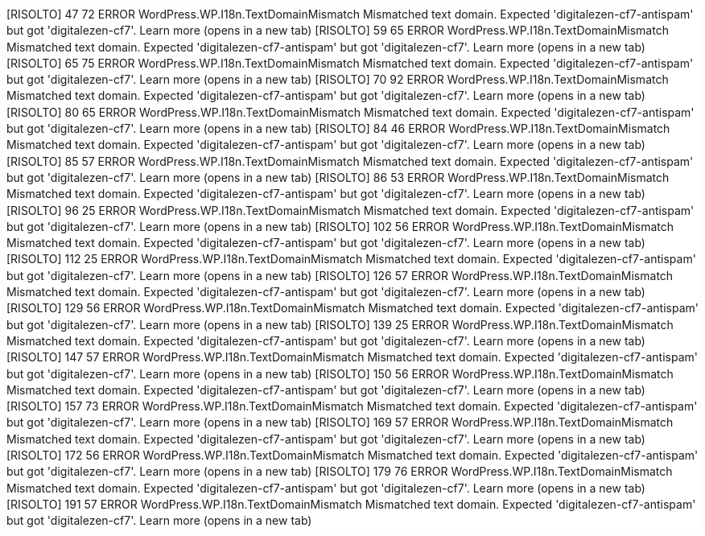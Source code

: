 [RISOLTO] 47	72	ERROR	WordPress.WP.I18n.TextDomainMismatch	Mismatched text domain. Expected 'digitalezen-cf7-antispam' but got 'digitalezen-cf7'.
Learn more (opens in a new tab)
[RISOLTO] 59	65	ERROR	WordPress.WP.I18n.TextDomainMismatch	Mismatched text domain. Expected 'digitalezen-cf7-antispam' but got 'digitalezen-cf7'.
Learn more (opens in a new tab)
[RISOLTO] 65	75	ERROR	WordPress.WP.I18n.TextDomainMismatch	Mismatched text domain. Expected 'digitalezen-cf7-antispam' but got 'digitalezen-cf7'.
Learn more (opens in a new tab)
[RISOLTO] 70	92	ERROR	WordPress.WP.I18n.TextDomainMismatch	Mismatched text domain. Expected 'digitalezen-cf7-antispam' but got 'digitalezen-cf7'.
Learn more (opens in a new tab)
[RISOLTO] 80	65	ERROR	WordPress.WP.I18n.TextDomainMismatch	Mismatched text domain. Expected 'digitalezen-cf7-antispam' but got 'digitalezen-cf7'.
Learn more (opens in a new tab)
[RISOLTO] 84	46	ERROR	WordPress.WP.I18n.TextDomainMismatch	Mismatched text domain. Expected 'digitalezen-cf7-antispam' but got 'digitalezen-cf7'.
Learn more (opens in a new tab)
[RISOLTO] 85	57	ERROR	WordPress.WP.I18n.TextDomainMismatch	Mismatched text domain. Expected 'digitalezen-cf7-antispam' but got 'digitalezen-cf7'.
Learn more (opens in a new tab)
[RISOLTO] 86	53	ERROR	WordPress.WP.I18n.TextDomainMismatch	Mismatched text domain. Expected 'digitalezen-cf7-antispam' but got 'digitalezen-cf7'.
Learn more (opens in a new tab)
[RISOLTO] 96	25	ERROR	WordPress.WP.I18n.TextDomainMismatch	Mismatched text domain. Expected 'digitalezen-cf7-antispam' but got 'digitalezen-cf7'.
Learn more (opens in a new tab)
[RISOLTO] 102	56	ERROR	WordPress.WP.I18n.TextDomainMismatch	Mismatched text domain. Expected 'digitalezen-cf7-antispam' but got 'digitalezen-cf7'.
Learn more (opens in a new tab)
[RISOLTO] 112	25	ERROR	WordPress.WP.I18n.TextDomainMismatch	Mismatched text domain. Expected 'digitalezen-cf7-antispam' but got 'digitalezen-cf7'.
Learn more (opens in a new tab)
[RISOLTO] 126	57	ERROR	WordPress.WP.I18n.TextDomainMismatch	Mismatched text domain. Expected 'digitalezen-cf7-antispam' but got 'digitalezen-cf7'.
Learn more (opens in a new tab)
[RISOLTO] 129	56	ERROR	WordPress.WP.I18n.TextDomainMismatch	Mismatched text domain. Expected 'digitalezen-cf7-antispam' but got 'digitalezen-cf7'.
Learn more (opens in a new tab)
[RISOLTO] 139	25	ERROR	WordPress.WP.I18n.TextDomainMismatch	Mismatched text domain. Expected 'digitalezen-cf7-antispam' but got 'digitalezen-cf7'.
Learn more (opens in a new tab)
[RISOLTO] 147	57	ERROR	WordPress.WP.I18n.TextDomainMismatch	Mismatched text domain. Expected 'digitalezen-cf7-antispam' but got 'digitalezen-cf7'.
Learn more (opens in a new tab)
[RISOLTO] 150	56	ERROR	WordPress.WP.I18n.TextDomainMismatch	Mismatched text domain. Expected 'digitalezen-cf7-antispam' but got 'digitalezen-cf7'.
Learn more (opens in a new tab)
[RISOLTO] 157	73	ERROR	WordPress.WP.I18n.TextDomainMismatch	Mismatched text domain. Expected 'digitalezen-cf7-antispam' but got 'digitalezen-cf7'.
Learn more (opens in a new tab)
[RISOLTO] 169	57	ERROR	WordPress.WP.I18n.TextDomainMismatch	Mismatched text domain. Expected 'digitalezen-cf7-antispam' but got 'digitalezen-cf7'.
Learn more (opens in a new tab)
[RISOLTO] 172	56	ERROR	WordPress.WP.I18n.TextDomainMismatch	Mismatched text domain. Expected 'digitalezen-cf7-antispam' but got 'digitalezen-cf7'.
Learn more (opens in a new tab)
[RISOLTO] 179	76	ERROR	WordPress.WP.I18n.TextDomainMismatch	Mismatched text domain. Expected 'digitalezen-cf7-antispam' but got 'digitalezen-cf7'.
Learn more (opens in a new tab)
[RISOLTO] 191	57	ERROR	WordPress.WP.I18n.TextDomainMismatch	Mismatched text domain. Expected 'digitalezen-cf7-antispam' but got 'digitalezen-cf7'.
Learn more (opens in a new tab)